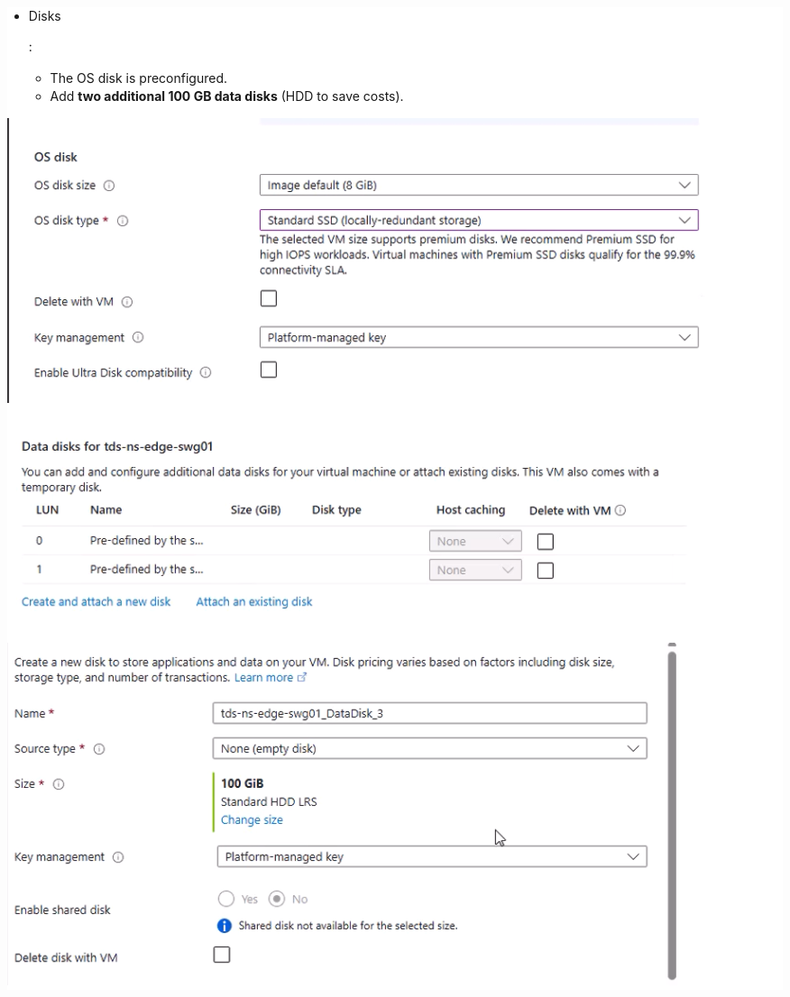 - Disks

  :

  - The OS disk is preconfigured.
  - Add **two additional 100 GB data disks** (HDD to save costs).

![image-20250814204839646](./assets/image-20250814204839646.png)

![image-20250814204916362](./assets/image-20250814204916362.png)

![image-20250814205213391](./assets/image-20250814205213391.png)
